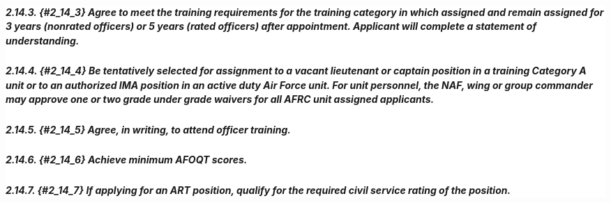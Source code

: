 ##### 2.14.3. {#2_14_3} Agree to meet the training requirements for the training category in which assigned and remain assigned for 3 years (nonrated officers) or 5 years (rated officers) after appointment. Applicant will complete a statement of understanding. 

##### 2.14.4. {#2_14_4} Be tentatively selected for assignment to a vacant lieutenant or captain position in a training Category A unit or to an authorized IMA position in an active duty Air Force unit. For unit personnel, the NAF, wing or group commander may approve one or two grade under grade waivers for all AFRC unit assigned applicants. 

##### 2.14.5. {#2_14_5} Agree, in writing, to attend officer training. 

##### 2.14.6. {#2_14_6} Achieve minimum AFOQT scores. 

##### 2.14.7. {#2_14_7} If applying for an ART position, qualify for the required civil service rating of the position. 
